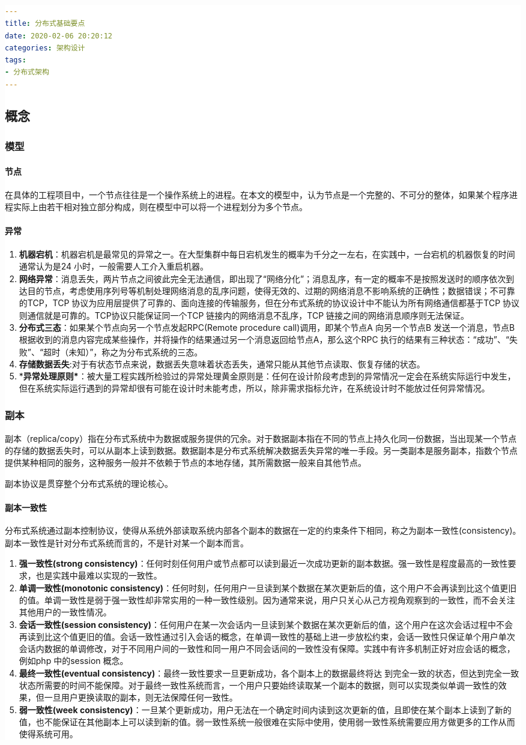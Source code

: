 ```yaml
---
title: 分布式基础要点
date: 2020-02-06 20:20:12
categories: 架构设计
tags:
- 分布式架构
---
```


## **概念** 

### **模型**

#### **节点**

在具体的工程项目中，一个节点往往是一个操作系统上的进程。在本文的模型中，认为节点是一个完整的、不可分的整体，如果某个程序进程实际上由若干相对独立部分构成，则在模型中可以将一个进程划分为多个节点。



#### **异常**

1. **机器宕机**：机器宕机是最常见的异常之一。在大型集群中每日宕机发生的概率为千分之一左右，在实践中，一台宕机的机器恢复的时间通常认为是24 小时，一般需要人工介入重启机器。
2. **网络异常**：消息丢失，两片节点之间彼此完全无法通信，即出现了“网络分化”；消息乱序，有一定的概率不是按照发送时的顺序依次到达目的节点，考虑使用序列号等机制处理网络消息的乱序问题，使得无效的、过期的网络消息不影响系统的正确性；数据错误；不可靠的TCP，TCP 协议为应用层提供了可靠的、面向连接的传输服务，但在分布式系统的协议设计中不能认为所有网络通信都基于TCP 协议则通信就是可靠的。TCP协议只能保证同一个TCP 链接内的网络消息不乱序，TCP 链接之间的网络消息顺序则无法保证。
3. **分布式三态**：如果某个节点向另一个节点发起RPC(Remote procedure call)调用，即某个节点A 向另一个节点B 发送一个消息，节点B 根据收到的消息内容完成某些操作，并将操作的结果通过另一个消息返回给节点A，那么这个RPC 执行的结果有三种状态：“成功”、“失败”、“超时（未知）”，称之为分布式系统的三态。
4. **存储数据丢失**:对于有状态节点来说，数据丢失意味着状态丢失，通常只能从其他节点读取、恢复存储的状态。
5. ***异常处理原则\***：被大量工程实践所检验过的异常处理黄金原则是：任何在设计阶段考虑到的异常情况一定会在系统实际运行中发生，但在系统实际运行遇到的异常却很有可能在设计时未能考虑，所以，除非需求指标允许，在系统设计时不能放过任何异常情况。

###  **副本**

副本（replica/copy）指在分布式系统中为数据或服务提供的冗余。对于数据副本指在不同的节点上持久化同一份数据，当出现某一个节点的存储的数据丢失时，可以从副本上读到数据。数据副本是分布式系统解决数据丢失异常的唯一手段。另一类副本是服务副本，指数个节点提供某种相同的服务，这种服务一般并不依赖于节点的本地存储，其所需数据一般来自其他节点。

副本协议是贯穿整个分布式系统的理论核心。

#### **副本一致性**

分布式系统通过副本控制协议，使得从系统外部读取系统内部各个副本的数据在一定的约束条件下相同，称之为副本一致性(consistency)。副本一致性是针对分布式系统而言的，不是针对某一个副本而言。

1. **强一致性(strong consistency)**：任何时刻任何用户或节点都可以读到最近一次成功更新的副本数据。强一致性是程度最高的一致性要求，也是实践中最难以实现的一致性。
2. **单调一致性(monotonic consistency)**：任何时刻，任何用户一旦读到某个数据在某次更新后的值，这个用户不会再读到比这个值更旧的值。单调一致性是弱于强一致性却非常实用的一种一致性级别。因为通常来说，用户只关心从己方视角观察到的一致性，而不会关注其他用户的一致性情况。
3. **会话一致性(session consistency)**：任何用户在某一次会话内一旦读到某个数据在某次更新后的值，这个用户在这次会话过程中不会再读到比这个值更旧的值。会话一致性通过引入会话的概念，在单调一致性的基础上进一步放松约束，会话一致性只保证单个用户单次会话内数据的单调修改，对于不同用户间的一致性和同一用户不同会话间的一致性没有保障。实践中有许多机制正好对应会话的概念，例如php 中的session 概念。
4. **最终一致性(eventual consistency)**：最终一致性要求一旦更新成功，各个副本上的数据最终将达 到完全一致的状态，但达到完全一致状态所需要的时间不能保障。对于最终一致性系统而言，一个用户只要始终读取某一个副本的数据，则可以实现类似单调一致性的效果，但一旦用户更换读取的副本，则无法保障任何一致性。
5. **弱一致性(week consistency)**：一旦某个更新成功，用户无法在一个确定时间内读到这次更新的值，且即使在某个副本上读到了新的值，也不能保证在其他副本上可以读到新的值。弱一致性系统一般很难在实际中使用，使用弱一致性系统需要应用方做更多的工作从而使得系统可用。
